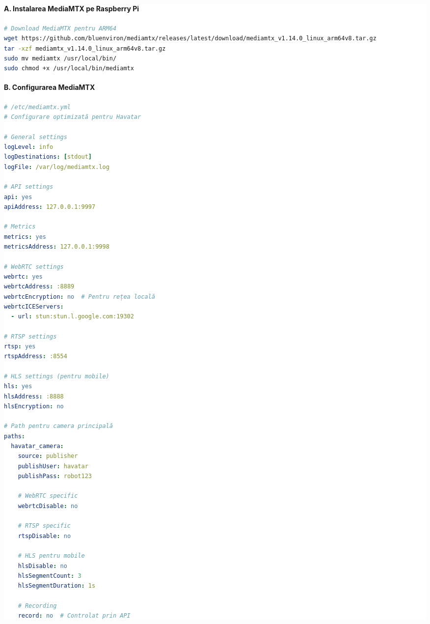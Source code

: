 #### **A. Instalarea MediaMTX pe Raspberry Pi**
```bash
# Download MediaMTX pentru ARM64
wget https://github.com/bluenviron/mediamtx/releases/latest/download/mediamtx_v1.14.0_linux_arm64v8.tar.gz
tar -xzf mediamtx_v1.14.0_linux_arm64v8.tar.gz
sudo mv mediamtx /usr/local/bin/
sudo chmod +x /usr/local/bin/mediamtx
```

#### **B. Configurarea MediaMTX**
```yaml
# /etc/mediamtx.yml
# Configurare optimizată pentru Havatar

# General settings
logLevel: info
logDestinations: [stdout]
logFile: /var/log/mediamtx.log

# API settings
api: yes
apiAddress: 127.0.0.1:9997

# Metrics
metrics: yes
metricsAddress: 127.0.0.1:9998

# WebRTC settings
webrtc: yes
webrtcAddress: :8889
webrtcEncryption: no  # Pentru rețea locală
webrtcICEServers:
  - url: stun:stun.l.google.com:19302

# RTSP settings
rtsp: yes
rtspAddress: :8554

# HLS settings (pentru mobile)
hls: yes
hlsAddress: :8888
hlsEncryption: no

# Path pentru camera principală
paths:
  havatar_camera:
    source: publisher
    publishUser: havatar
    publishPass: robot123
    
    # WebRTC specific
    webrtcDisable: no
    
    # RTSP specific  
    rtspDisable: no
    
    # HLS pentru mobile
    hlsDisable: no
    hlsSegmentCount: 3
    hlsSegmentDuration: 1s
    
    # Recording
    record: no  # Controlat prin API
```